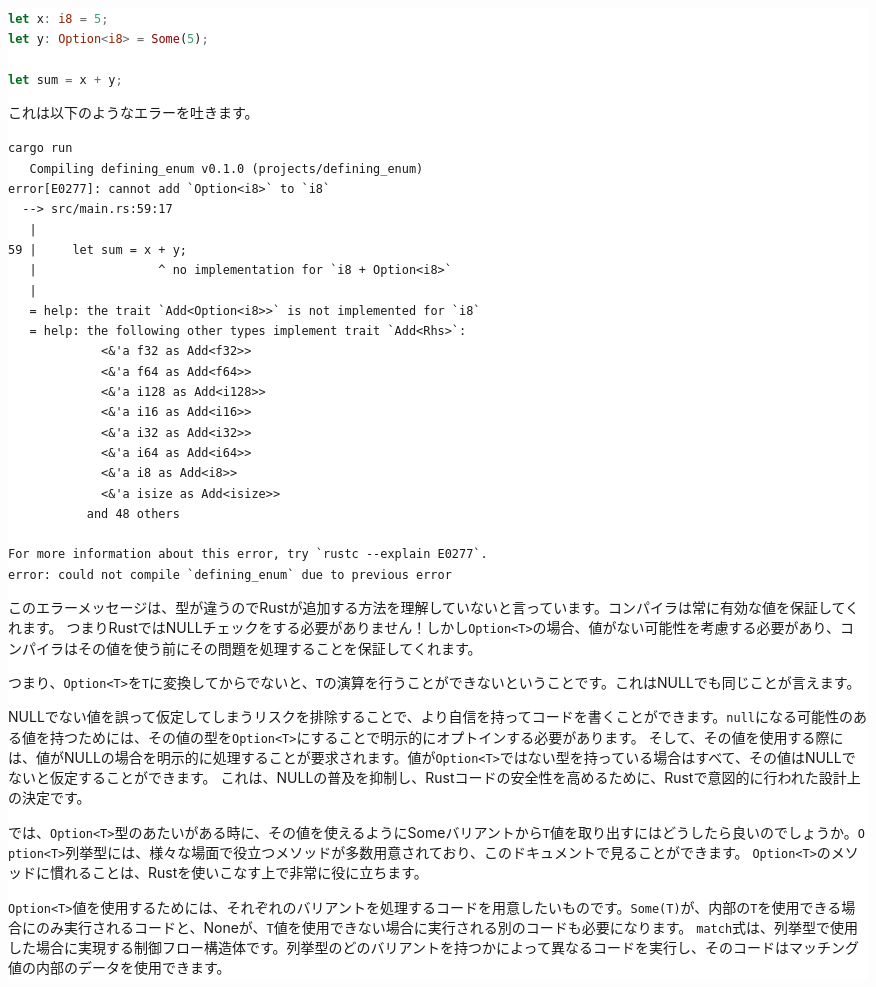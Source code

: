 ```rust
let x: i8 = 5;
let y: Option<i8> = Some(5);

let sum = x + y;
```

これは以下のようなエラーを吐きます。

```none
cargo run
   Compiling defining_enum v0.1.0 (projects/defining_enum)
error[E0277]: cannot add `Option<i8>` to `i8`
  --> src/main.rs:59:17
   |
59 |     let sum = x + y;
   |                 ^ no implementation for `i8 + Option<i8>`
   |
   = help: the trait `Add<Option<i8>>` is not implemented for `i8`
   = help: the following other types implement trait `Add<Rhs>`:
             <&'a f32 as Add<f32>>
             <&'a f64 as Add<f64>>
             <&'a i128 as Add<i128>>
             <&'a i16 as Add<i16>>
             <&'a i32 as Add<i32>>
             <&'a i64 as Add<i64>>
             <&'a i8 as Add<i8>>
             <&'a isize as Add<isize>>
           and 48 others

For more information about this error, try `rustc --explain E0277`.
error: could not compile `defining_enum` due to previous error
```

このエラーメッセージは、型が違うのでRustが追加する方法を理解していないと言っています。コンパイラは常に有効な値を保証してくれます。
つまりRustではNULLチェックをする必要がありません！しかし`Option<T>`の場合、値がない可能性を考慮する必要があり、コンパイラはその値を使う前にその問題を処理することを保証してくれます。

つまり、`Option<T>`を`T`に変換してからでないと、`T`の演算を行うことができないということです。これはNULLでも同じことが言えます。

NULLでない値を誤って仮定してしまうリスクを排除することで、より自信を持ってコードを書くことができます。`null`になる可能性のある値を持つためには、その値の型を`Option<T>`にすることで明示的にオプトインする必要があります。
そして、その値を使用する際には、値がNULLの場合を明示的に処理することが要求されます。値が`Option<T>`ではない型を持っている場合はすべて、その値はNULLでないと仮定することができます。
これは、NULLの普及を抑制し、Rustコードの安全性を高めるために、Rustで意図的に行われた設計上の決定です。

では、`Option<T>`型のあたいがある時に、その値を使えるようにSomeバリアントから`T`値を取り出すにはどうしたら良いのでしょうか。`Option<T>`列挙型には、様々な場面で役立つメソッドが多数用意されており、このドキュメントで見ることができます。
`Option<T>`のメソッドに慣れることは、Rustを使いこなす上で非常に役に立ちます。

`Option<T>`値を使用するためには、それぞれのバリアントを処理するコードを用意したいものです。`Some(T)`が、内部の`T`を使用できる場合にのみ実行されるコードと、Noneが、`T`値を使用できない場合に実行される別のコードも必要になります。
`match`式は、列挙型で使用した場合に実現する制御フロー構造体です。列挙型のどのバリアントを持つかによって異なるコードを実行し、そのコードはマッチング値の内部のデータを使用できます。
